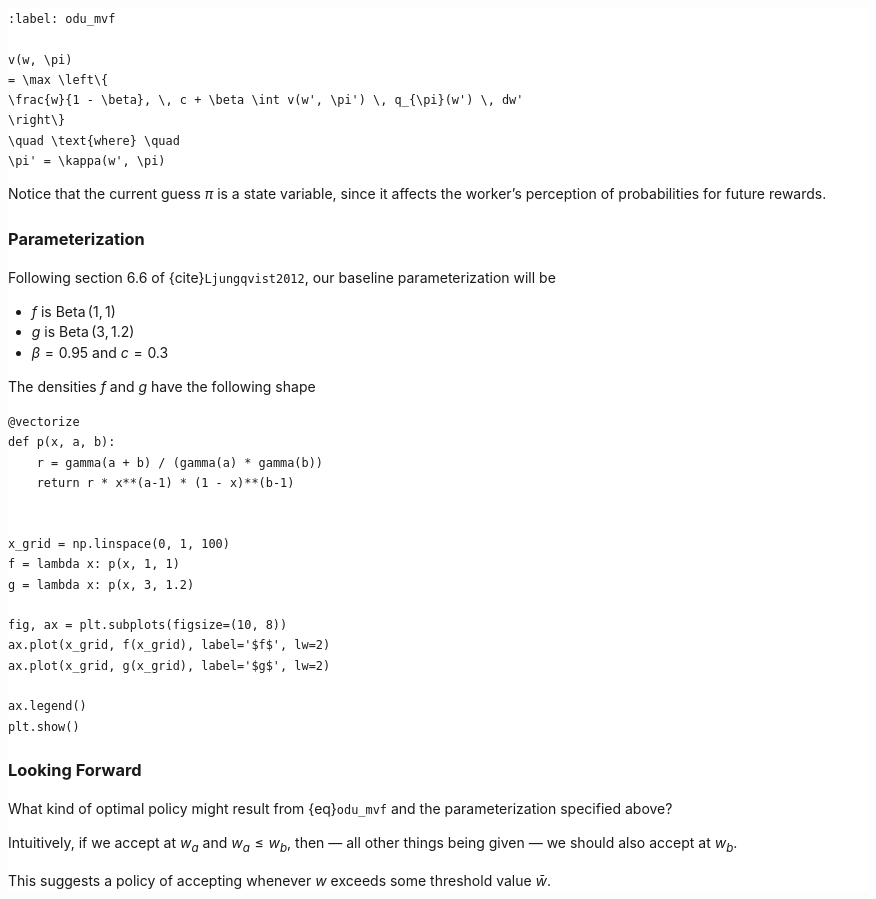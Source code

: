 ```{math}
:label: odu_mvf

v(w, \pi)
= \max \left\{
\frac{w}{1 - \beta}, \, c + \beta \int v(w', \pi') \, q_{\pi}(w') \, dw'
\right\}
\quad \text{where} \quad
\pi' = \kappa(w', \pi)
```

Notice that the current guess $\pi$ is a state variable,
since it affects the worker’s perception of probabilities for future
rewards.

### Parameterization

Following section 6.6 of {cite}`Ljungqvist2012`,
our baseline parameterization will be

- $f$ is $\operatorname{Beta}(1, 1)$
- $g$ is $\operatorname{Beta}(3, 1.2)$
- $\beta = 0.95$ and $c = 0.3$

The densities $f$ and $g$ have the following shape

```{code-cell} python3
@vectorize
def p(x, a, b):
    r = gamma(a + b) / (gamma(a) * gamma(b))
    return r * x**(a-1) * (1 - x)**(b-1)


x_grid = np.linspace(0, 1, 100)
f = lambda x: p(x, 1, 1)
g = lambda x: p(x, 3, 1.2)

fig, ax = plt.subplots(figsize=(10, 8))
ax.plot(x_grid, f(x_grid), label='$f$', lw=2)
ax.plot(x_grid, g(x_grid), label='$g$', lw=2)

ax.legend()
plt.show()
```

### Looking Forward

What kind of optimal policy might result from
{eq}`odu_mvf` and the parameterization specified above?

Intuitively, if we accept at $w_a$ and $w_a\leq w_b$,
then — all other things being given — we should also accept at $w_b$.

This suggests a policy of accepting whenever $w$ exceeds some
threshold value $\bar w$.
